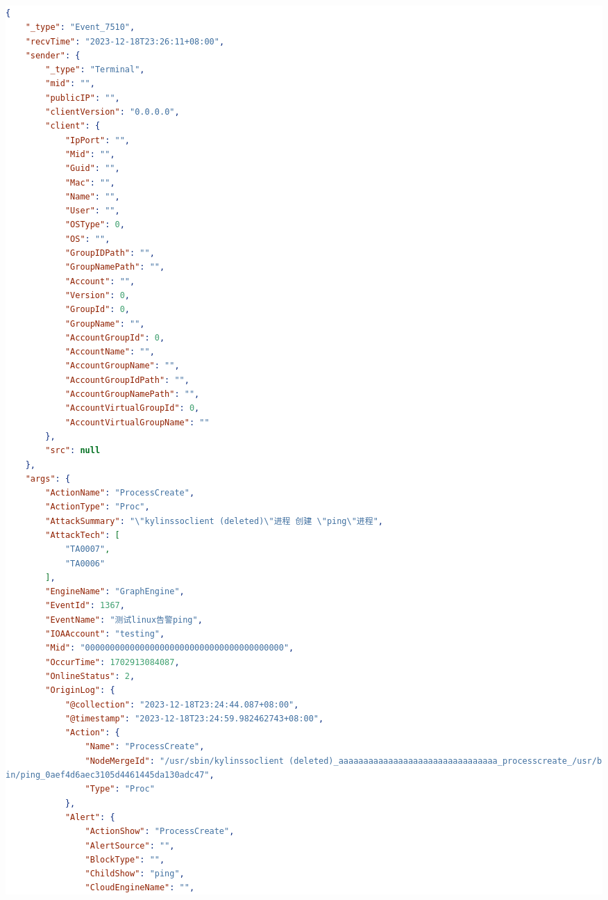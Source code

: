 ```json
{
    "_type": "Event_7510",
    "recvTime": "2023-12-18T23:26:11+08:00",
    "sender": {
        "_type": "Terminal",
        "mid": "",
        "publicIP": "",
        "clientVersion": "0.0.0.0",
        "client": {
            "IpPort": "",
            "Mid": "",
            "Guid": "",
            "Mac": "",
            "Name": "",
            "User": "",
            "OSType": 0,
            "OS": "",
            "GroupIDPath": "",
            "GroupNamePath": "",
            "Account": "",
            "Version": 0,
            "GroupId": 0,
            "GroupName": "",
            "AccountGroupId": 0,
            "AccountName": "",
            "AccountGroupName": "",
            "AccountGroupIdPath": "",
            "AccountGroupNamePath": "",
            "AccountVirtualGroupId": 0,
            "AccountVirtualGroupName": ""
        },
        "src": null
    },
    "args": {
        "ActionName": "ProcessCreate",
        "ActionType": "Proc",
        "AttackSummary": "\"kylinssoclient (deleted)\"进程 创建 \"ping\"进程",
        "AttackTech": [
            "TA0007",
            "TA0006"
        ],
        "EngineName": "GraphEngine",
        "EventId": 1367,
        "EventName": "测试linux告警ping",
        "IOAAccount": "testing",
        "Mid": "0000000000000000000000000000000000000000",
        "OccurTime": 1702913084087,
        "OnlineStatus": 2,
        "OriginLog": {
            "@collection": "2023-12-18T23:24:44.087+08:00",
            "@timestamp": "2023-12-18T23:24:59.982462743+08:00",
            "Action": {
                "Name": "ProcessCreate",
                "NodeMergeId": "/usr/sbin/kylinssoclient (deleted)_aaaaaaaaaaaaaaaaaaaaaaaaaaaaaaaa_processcreate_/usr/bin/ping_0aef4d6aec3105d4461445da130adc47",
                "Type": "Proc"
            },
            "Alert": {
                "ActionShow": "ProcessCreate",
                "AlertSource": "",
                "BlockType": "",
                "ChildShow": "ping",
                "CloudEngineName": "",
```